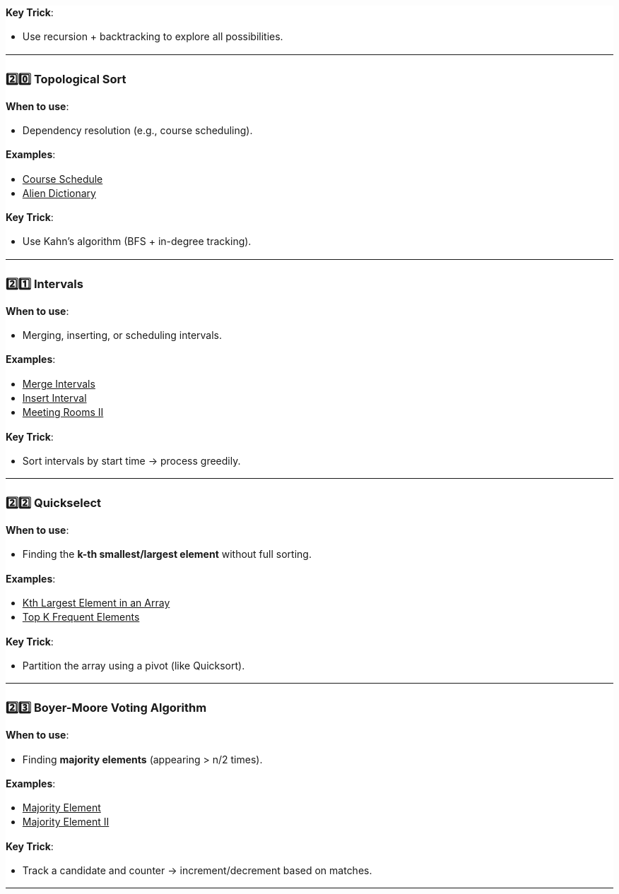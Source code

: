 **Key Trick**:  
- Use recursion + backtracking to explore all possibilities.  

---

### **2️⃣0️⃣ Topological Sort**  
**When to use**:  
- Dependency resolution (e.g., course scheduling).  

**Examples**:  
- [Course Schedule](https://leetcode.com/problems/course-schedule/)  
- [Alien Dictionary](https://leetcode.com/problems/alien-dictionary/)  

**Key Trick**:  
- Use Kahn’s algorithm (BFS + in-degree tracking).  

---

### **2️⃣1️⃣ Intervals**  
**When to use**:  
- Merging, inserting, or scheduling intervals.  

**Examples**:  
- [Merge Intervals](https://leetcode.com/problems/merge-intervals/)  
- [Insert Interval](https://leetcode.com/problems/insert-interval/)  
- [Meeting Rooms II](https://leetcode.com/problems/meeting-rooms-ii/)  

**Key Trick**:  
- Sort intervals by start time → process greedily.  

---

### **2️⃣2️⃣ Quickselect**  
**When to use**:  
- Finding the **k-th smallest/largest element** without full sorting.  

**Examples**:  
- [Kth Largest Element in an Array](https://leetcode.com/problems/kth-largest-element-in-an-array/)  
- [Top K Frequent Elements](https://leetcode.com/problems/top-k-frequent-elements/)  

**Key Trick**:  
- Partition the array using a pivot (like Quicksort).  

---

### **2️⃣3️⃣ Boyer-Moore Voting Algorithm**  
**When to use**:  
- Finding **majority elements** (appearing > n/2 times).  

**Examples**:  
- [Majority Element](https://leetcode.com/problems/majority-element/)  
- [Majority Element II](https://leetcode.com/problems/majority-element-ii/)  

**Key Trick**:  
- Track a candidate and counter → increment/decrement based on matches.  

---